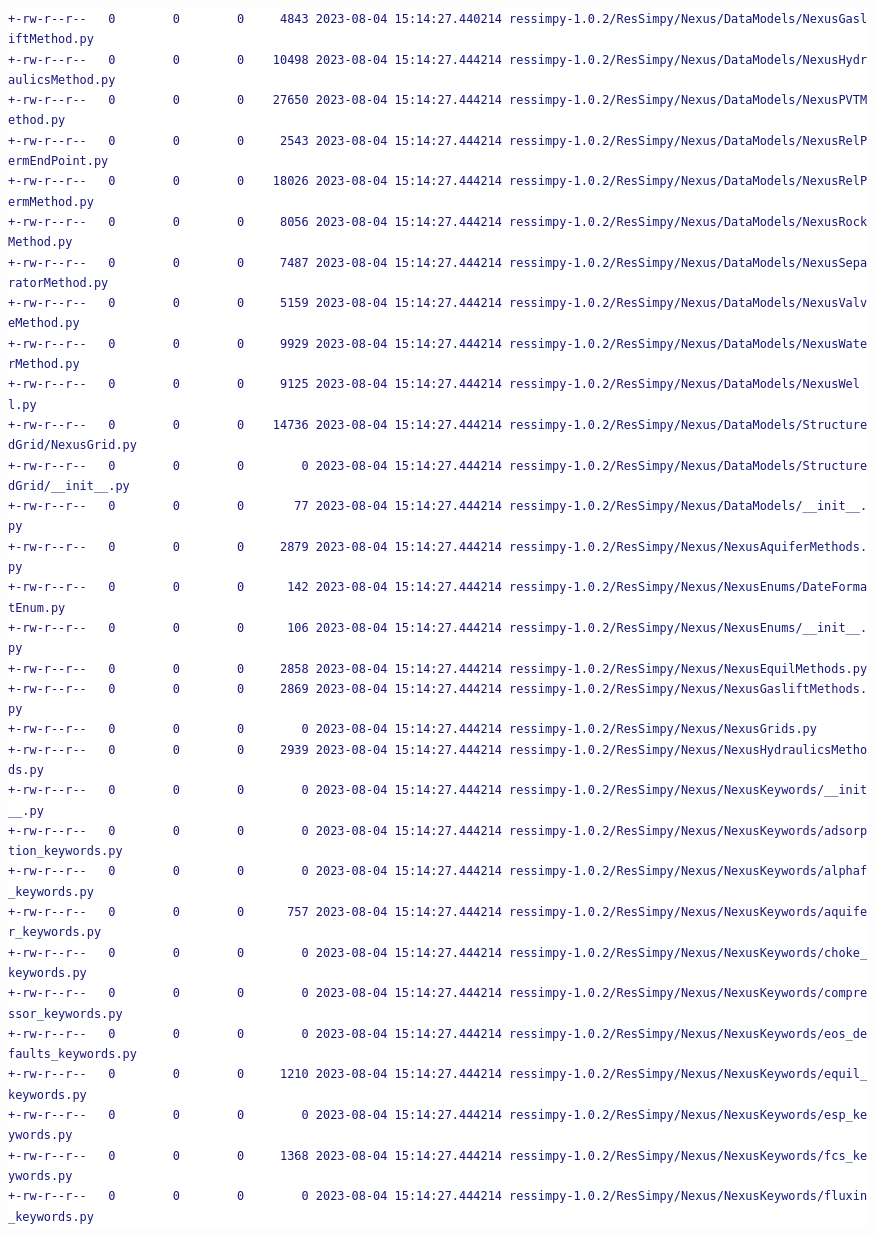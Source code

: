 ```diff
+-rw-r--r--   0        0        0     4843 2023-08-04 15:14:27.440214 ressimpy-1.0.2/ResSimpy/Nexus/DataModels/NexusGasliftMethod.py
+-rw-r--r--   0        0        0    10498 2023-08-04 15:14:27.444214 ressimpy-1.0.2/ResSimpy/Nexus/DataModels/NexusHydraulicsMethod.py
+-rw-r--r--   0        0        0    27650 2023-08-04 15:14:27.444214 ressimpy-1.0.2/ResSimpy/Nexus/DataModels/NexusPVTMethod.py
+-rw-r--r--   0        0        0     2543 2023-08-04 15:14:27.444214 ressimpy-1.0.2/ResSimpy/Nexus/DataModels/NexusRelPermEndPoint.py
+-rw-r--r--   0        0        0    18026 2023-08-04 15:14:27.444214 ressimpy-1.0.2/ResSimpy/Nexus/DataModels/NexusRelPermMethod.py
+-rw-r--r--   0        0        0     8056 2023-08-04 15:14:27.444214 ressimpy-1.0.2/ResSimpy/Nexus/DataModels/NexusRockMethod.py
+-rw-r--r--   0        0        0     7487 2023-08-04 15:14:27.444214 ressimpy-1.0.2/ResSimpy/Nexus/DataModels/NexusSeparatorMethod.py
+-rw-r--r--   0        0        0     5159 2023-08-04 15:14:27.444214 ressimpy-1.0.2/ResSimpy/Nexus/DataModels/NexusValveMethod.py
+-rw-r--r--   0        0        0     9929 2023-08-04 15:14:27.444214 ressimpy-1.0.2/ResSimpy/Nexus/DataModels/NexusWaterMethod.py
+-rw-r--r--   0        0        0     9125 2023-08-04 15:14:27.444214 ressimpy-1.0.2/ResSimpy/Nexus/DataModels/NexusWell.py
+-rw-r--r--   0        0        0    14736 2023-08-04 15:14:27.444214 ressimpy-1.0.2/ResSimpy/Nexus/DataModels/StructuredGrid/NexusGrid.py
+-rw-r--r--   0        0        0        0 2023-08-04 15:14:27.444214 ressimpy-1.0.2/ResSimpy/Nexus/DataModels/StructuredGrid/__init__.py
+-rw-r--r--   0        0        0       77 2023-08-04 15:14:27.444214 ressimpy-1.0.2/ResSimpy/Nexus/DataModels/__init__.py
+-rw-r--r--   0        0        0     2879 2023-08-04 15:14:27.444214 ressimpy-1.0.2/ResSimpy/Nexus/NexusAquiferMethods.py
+-rw-r--r--   0        0        0      142 2023-08-04 15:14:27.444214 ressimpy-1.0.2/ResSimpy/Nexus/NexusEnums/DateFormatEnum.py
+-rw-r--r--   0        0        0      106 2023-08-04 15:14:27.444214 ressimpy-1.0.2/ResSimpy/Nexus/NexusEnums/__init__.py
+-rw-r--r--   0        0        0     2858 2023-08-04 15:14:27.444214 ressimpy-1.0.2/ResSimpy/Nexus/NexusEquilMethods.py
+-rw-r--r--   0        0        0     2869 2023-08-04 15:14:27.444214 ressimpy-1.0.2/ResSimpy/Nexus/NexusGasliftMethods.py
+-rw-r--r--   0        0        0        0 2023-08-04 15:14:27.444214 ressimpy-1.0.2/ResSimpy/Nexus/NexusGrids.py
+-rw-r--r--   0        0        0     2939 2023-08-04 15:14:27.444214 ressimpy-1.0.2/ResSimpy/Nexus/NexusHydraulicsMethods.py
+-rw-r--r--   0        0        0        0 2023-08-04 15:14:27.444214 ressimpy-1.0.2/ResSimpy/Nexus/NexusKeywords/__init__.py
+-rw-r--r--   0        0        0        0 2023-08-04 15:14:27.444214 ressimpy-1.0.2/ResSimpy/Nexus/NexusKeywords/adsorption_keywords.py
+-rw-r--r--   0        0        0        0 2023-08-04 15:14:27.444214 ressimpy-1.0.2/ResSimpy/Nexus/NexusKeywords/alphaf_keywords.py
+-rw-r--r--   0        0        0      757 2023-08-04 15:14:27.444214 ressimpy-1.0.2/ResSimpy/Nexus/NexusKeywords/aquifer_keywords.py
+-rw-r--r--   0        0        0        0 2023-08-04 15:14:27.444214 ressimpy-1.0.2/ResSimpy/Nexus/NexusKeywords/choke_keywords.py
+-rw-r--r--   0        0        0        0 2023-08-04 15:14:27.444214 ressimpy-1.0.2/ResSimpy/Nexus/NexusKeywords/compressor_keywords.py
+-rw-r--r--   0        0        0        0 2023-08-04 15:14:27.444214 ressimpy-1.0.2/ResSimpy/Nexus/NexusKeywords/eos_defaults_keywords.py
+-rw-r--r--   0        0        0     1210 2023-08-04 15:14:27.444214 ressimpy-1.0.2/ResSimpy/Nexus/NexusKeywords/equil_keywords.py
+-rw-r--r--   0        0        0        0 2023-08-04 15:14:27.444214 ressimpy-1.0.2/ResSimpy/Nexus/NexusKeywords/esp_keywords.py
+-rw-r--r--   0        0        0     1368 2023-08-04 15:14:27.444214 ressimpy-1.0.2/ResSimpy/Nexus/NexusKeywords/fcs_keywords.py
+-rw-r--r--   0        0        0        0 2023-08-04 15:14:27.444214 ressimpy-1.0.2/ResSimpy/Nexus/NexusKeywords/fluxin_keywords.py
```
